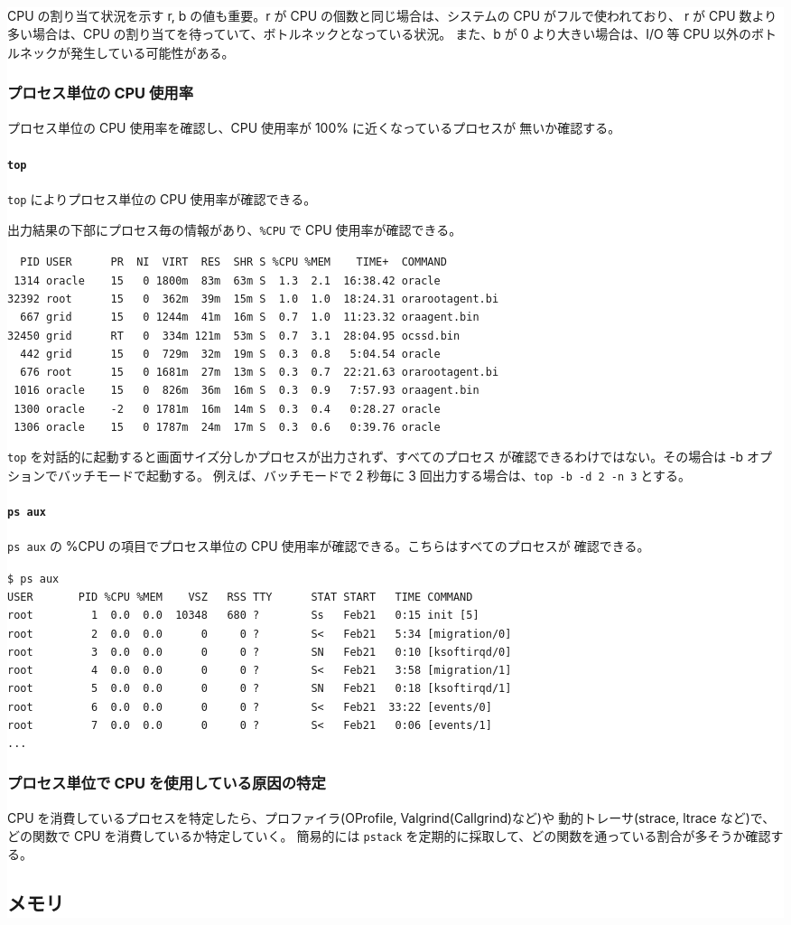 CPU の割り当て状況を示す r, b の値も重要。r が CPU の個数と同じ場合は、システムの CPU がフルで使われており、
r が CPU 数より多い場合は、CPU の割り当てを待っていて、ボトルネックとなっている状況。
また、b が 0 より大きい場合は、I/O 等 CPU 以外のボトルネックが発生している可能性がある。


### プロセス単位の CPU 使用率

プロセス単位の CPU 使用率を確認し、CPU 使用率が 100% に近くなっているプロセスが
無いか確認する。

#### `top`

`top` によりプロセス単位の CPU 使用率が確認できる。

出力結果の下部にプロセス毎の情報があり、`%CPU` で CPU 使用率が確認できる。

      PID USER      PR  NI  VIRT  RES  SHR S %CPU %MEM    TIME+  COMMAND
     1314 oracle    15   0 1800m  83m  63m S  1.3  2.1  16:38.42 oracle
    32392 root      15   0  362m  39m  15m S  1.0  1.0  18:24.31 orarootagent.bi
      667 grid      15   0 1244m  41m  16m S  0.7  1.0  11:23.32 oraagent.bin
    32450 grid      RT   0  334m 121m  53m S  0.7  3.1  28:04.95 ocssd.bin
      442 grid      15   0  729m  32m  19m S  0.3  0.8   5:04.54 oracle
      676 root      15   0 1681m  27m  13m S  0.3  0.7  22:21.63 orarootagent.bi
     1016 oracle    15   0  826m  36m  16m S  0.3  0.9   7:57.93 oraagent.bin
     1300 oracle    -2   0 1781m  16m  14m S  0.3  0.4   0:28.27 oracle
     1306 oracle    15   0 1787m  24m  17m S  0.3  0.6   0:39.76 oracle

`top` を対話的に起動すると画面サイズ分しかプロセスが出力されず、すべてのプロセス
が確認できるわけではない。その場合は -b オプションでバッチモードで起動する。
例えば、バッチモードで 2 秒毎に 3 回出力する場合は、`top -b -d 2 -n 3` とする。

#### `ps aux`

`ps aux` の %CPU の項目でプロセス単位の CPU 使用率が確認できる。こちらはすべてのプロセスが
確認できる。

    $ ps aux
    USER       PID %CPU %MEM    VSZ   RSS TTY      STAT START   TIME COMMAND
    root         1  0.0  0.0  10348   680 ?        Ss   Feb21   0:15 init [5]
    root         2  0.0  0.0      0     0 ?        S<   Feb21   5:34 [migration/0]
    root         3  0.0  0.0      0     0 ?        SN   Feb21   0:10 [ksoftirqd/0]
    root         4  0.0  0.0      0     0 ?        S<   Feb21   3:58 [migration/1]
    root         5  0.0  0.0      0     0 ?        SN   Feb21   0:18 [ksoftirqd/1]
    root         6  0.0  0.0      0     0 ?        S<   Feb21  33:22 [events/0]
    root         7  0.0  0.0      0     0 ?        S<   Feb21   0:06 [events/1]
    ...

### プロセス単位で CPU を使用している原因の特定

CPU を消費しているプロセスを特定したら、プロファイラ(OProfile, Valgrind(Callgrind)など)や
動的トレーサ(strace, ltrace など)で、どの関数で CPU を消費しているか特定していく。
簡易的には `pstack` を定期的に採取して、どの関数を通っている割合が多そうか確認する。


## メモリ
